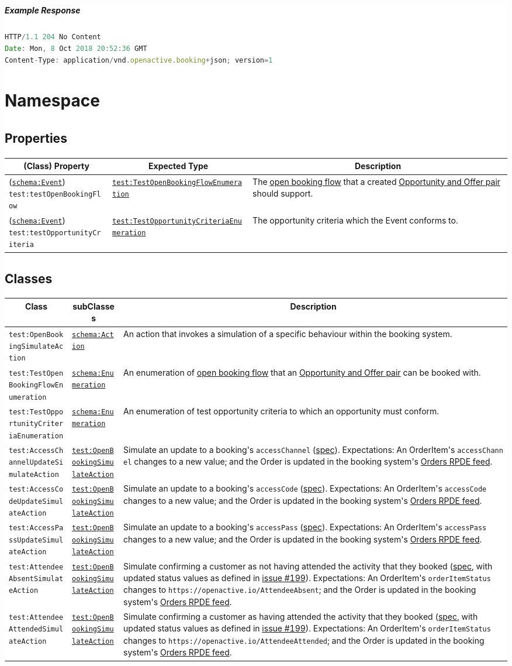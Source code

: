 ##### Example Response

```javascript
HTTP/1.1 204 No Content
Date: Mon, 8 Oct 2018 20:52:36 GMT
Content-Type: application/vnd.openactive.booking+json; version=1
```


# Namespace



## Properties

| (Class) Property    |  Expected Type  | Description                                                         |
|---------------------|-----------------|---------------------------------------------------------------------|
| <a name="testOpenBookingFlow"></a> ([`schema:Event`](https://schema.org/Event)) <br/>  `test:testOpenBookingFlow` | [`test:TestOpenBookingFlowEnumeration`](https://openactive.io/test-interface#TestOpenBookingFlowEnumeration) | The [open booking flow](https://openactive.io/open-booking-api/EditorsDraft/1.0CR3/#booking-flows) that a created [Opportunity and Offer pair](https://openactive.io/open-booking-api/EditorsDraft/1.0CR3/#definition-of-a-bookable-opportunity-and-offer-pair) should support. |
| <a name="testOpportunityCriteria"></a> ([`schema:Event`](https://schema.org/Event)) <br/>  `test:testOpportunityCriteria` | [`test:TestOpportunityCriteriaEnumeration`](https://openactive.io/test-interface#TestOpportunityCriteriaEnumeration) | The opportunity criteria which the Event conforms to. |



## Classes

| Class                      | subClasses | Description                                                                                 |
|----------------------------|------------|---------------------------------------------------------------------------------------------|
| <a name="OpenBookingSimulateAction"></a> `test:OpenBookingSimulateAction` | [`schema:Action`](https://schema.org/Action) | An action that invokes a simulation of a specific behaviour within the booking system. |
| <a name="TestOpenBookingFlowEnumeration"></a> `test:TestOpenBookingFlowEnumeration` | [`schema:Enumeration`](https://schema.org/Enumeration) | An enumeration of [open booking flow](https://openactive.io/open-booking-api/EditorsDraft/1.0CR3/#booking-flows) that an [Opportunity and Offer pair](https://openactive.io/open-booking-api/EditorsDraft/1.0CR3/#definition-of-a-bookable-opportunity-and-offer-pair) can be booked with. |
| <a name="TestOpportunityCriteriaEnumeration"></a> `test:TestOpportunityCriteriaEnumeration` | [`schema:Enumeration`](https://schema.org/Enumeration) | An enumeration of test opportunity criteria to which an opportunity must conform. |
| <a name="AccessChannelUpdateSimulateAction"></a> `test:AccessChannelUpdateSimulateAction` | [`test:OpenBookingSimulateAction`](https://openactive.io/test-interface#OpenBookingSimulateAction) | Simulate an update to a booking's `accessChannel` ([spec](https://www.openactive.io/open-booking-api/EditorsDraft/#other-notifications)). Expectations: An OrderItem's `accessChannel` changes to a new value; and the Order is updated in the booking system's [Orders RPDE feed](https://openactive.io/open-booking-api/EditorsDraft/#orders-feed-notifications-updates-and-refunds). |
| <a name="AccessCodeUpdateSimulateAction"></a> `test:AccessCodeUpdateSimulateAction` | [`test:OpenBookingSimulateAction`](https://openactive.io/test-interface#OpenBookingSimulateAction) | Simulate an update to a booking's `accessCode` ([spec](https://www.openactive.io/open-booking-api/EditorsDraft/#other-notifications)). Expectations: An OrderItem's `accessCode` changes to a new value; and the Order is updated in the booking system's [Orders RPDE feed](https://openactive.io/open-booking-api/EditorsDraft/#orders-feed-notifications-updates-and-refunds). |
| <a name="AccessPassUpdateSimulateAction"></a> `test:AccessPassUpdateSimulateAction` | [`test:OpenBookingSimulateAction`](https://openactive.io/test-interface#OpenBookingSimulateAction) | Simulate an update to a booking's `accessPass` ([spec](https://www.openactive.io/open-booking-api/EditorsDraft/#other-notifications)). Expectations: An OrderItem's `accessPass` changes to a new value; and the Order is updated in the booking system's [Orders RPDE feed](https://openactive.io/open-booking-api/EditorsDraft/#orders-feed-notifications-updates-and-refunds). |
| <a name="AttendeeAbsentSimulateAction"></a> `test:AttendeeAbsentSimulateAction` | [`test:OpenBookingSimulateAction`](https://openactive.io/test-interface#OpenBookingSimulateAction) | Simulate confirming a customer as not having attended the activity that they booked ([spec](https://openactive.io/open-booking-api/EditorsDraft/#opportunity-attendance-updates), with updated status values as defined in [issue #199](https://github.com/openactive/open-booking-api/issues/199)). Expectations: An OrderItem's `orderItemStatus` changes to `https://openactive.io/AttendeeAbsent`; and the Order is updated in the booking system's [Orders RPDE feed](https://openactive.io/open-booking-api/EditorsDraft/#orders-feed-notifications-updates-and-refunds). |
| <a name="AttendeeAttendedSimulateAction"></a> `test:AttendeeAttendedSimulateAction` | [`test:OpenBookingSimulateAction`](https://openactive.io/test-interface#OpenBookingSimulateAction) | Simulate confirming a customer as having attended the activity that they booked ([spec](https://openactive.io/open-booking-api/EditorsDraft/#opportunity-attendance-updates), with updated status values as defined in [issue #199](https://github.com/openactive/open-booking-api/issues/199)). Expectations: An OrderItem's `orderItemStatus` changes to `https://openactive.io/AttendeeAttended`; and the Order is updated in the booking system's [Orders RPDE feed](https://openactive.io/open-booking-api/EditorsDraft/#orders-feed-notifications-updates-and-refunds). |